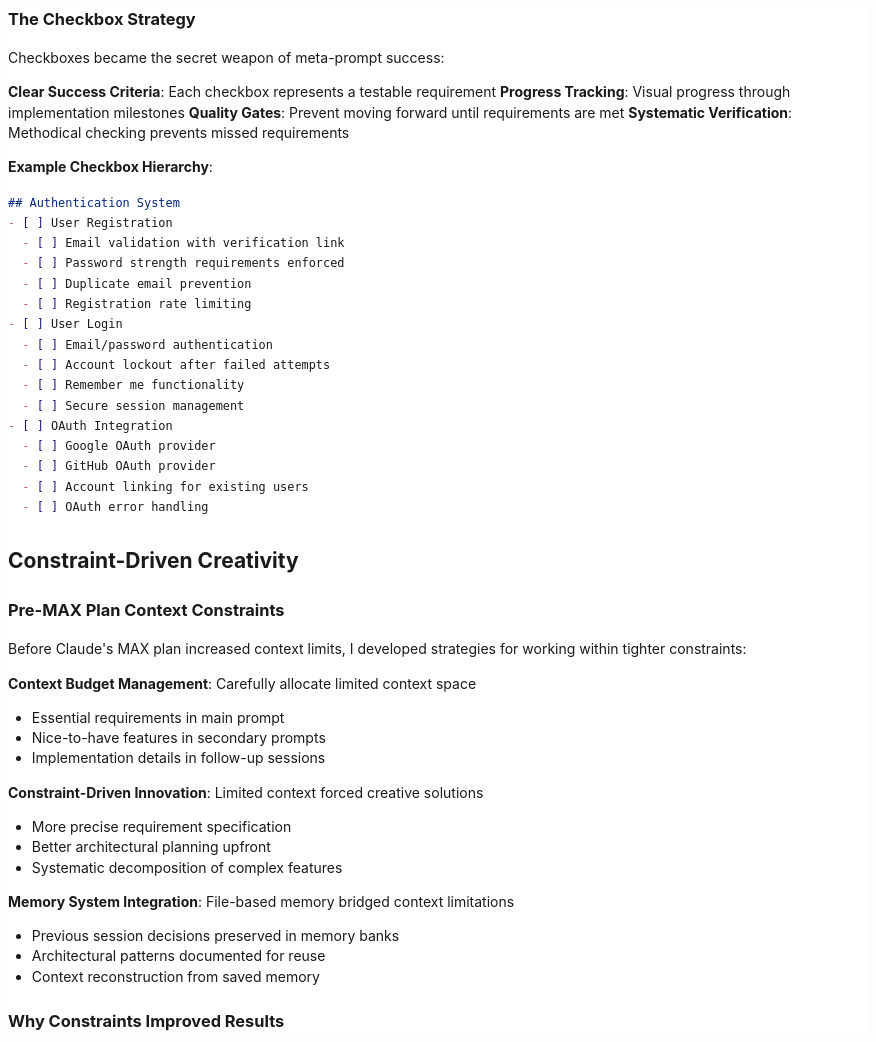 ### The Checkbox Strategy

Checkboxes became the secret weapon of meta-prompt success:

**Clear Success Criteria**: Each checkbox represents a testable requirement
**Progress Tracking**: Visual progress through implementation milestones
**Quality Gates**: Prevent moving forward until requirements are met
**Systematic Verification**: Methodical checking prevents missed requirements

**Example Checkbox Hierarchy**:
```markdown
## Authentication System
- [ ] User Registration
  - [ ] Email validation with verification link
  - [ ] Password strength requirements enforced
  - [ ] Duplicate email prevention
  - [ ] Registration rate limiting
- [ ] User Login
  - [ ] Email/password authentication
  - [ ] Account lockout after failed attempts
  - [ ] Remember me functionality
  - [ ] Secure session management
- [ ] OAuth Integration
  - [ ] Google OAuth provider
  - [ ] GitHub OAuth provider
  - [ ] Account linking for existing users
  - [ ] OAuth error handling
```

## Constraint-Driven Creativity

### Pre-MAX Plan Context Constraints

Before Claude's MAX plan increased context limits, I developed strategies for working within tighter constraints:

**Context Budget Management**: Carefully allocate limited context space
- Essential requirements in main prompt
- Nice-to-have features in secondary prompts
- Implementation details in follow-up sessions

**Constraint-Driven Innovation**: Limited context forced creative solutions
- More precise requirement specification
- Better architectural planning upfront
- Systematic decomposition of complex features

**Memory System Integration**: File-based memory bridged context limitations
- Previous session decisions preserved in memory banks
- Architectural patterns documented for reuse
- Context reconstruction from saved memory

### Why Constraints Improved Results
